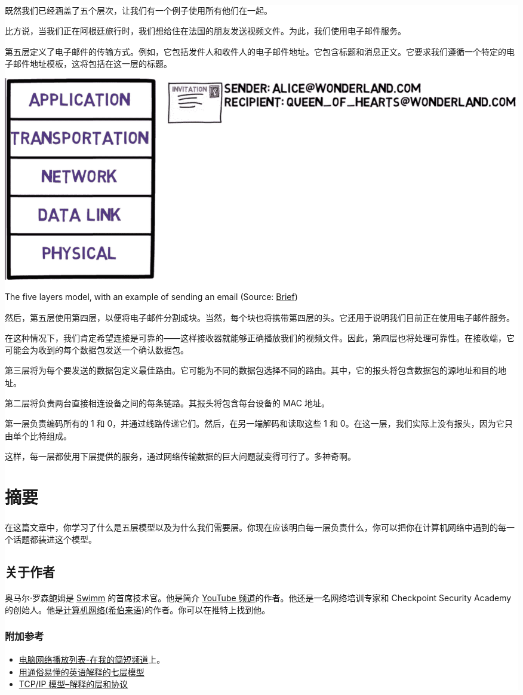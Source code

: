 既然我们已经涵盖了五个层次，让我们有一个例子使用所有他们在一起。

比方说，当我们正在阿根廷旅行时，我们想给住在法国的朋友发送视频文件。为此，我们使用电子邮件服务。

第五层定义了电子邮件的传输方式。例如，它包括发件人和收件人的电子邮件地址。它包含标题和消息正文。它要求我们遵循一个特定的电子邮件地址模板，这将包括在这一层的标题。

![image-63](img/c534a1cabd1d8f0a7c84c4d2c2064861.png)

The five layers model, with an example of sending an email (Source: [Brief](https://www.youtube.com/watch?v=LYH4DwydVAM&ab_channel=Brief))

然后，第五层使用第四层，以便将电子邮件分割成块。当然，每个块也将携带第四层的头。它还用于说明我们目前正在使用电子邮件服务。

在这种情况下，我们肯定希望连接是可靠的——这样接收器就能够正确播放我们的视频文件。因此，第四层也将处理可靠性。在接收端，它可能会为收到的每个数据包发送一个确认数据包。

第三层将为每个要发送的数据包定义最佳路由。它可能为不同的数据包选择不同的路由。其中，它的报头将包含数据包的源地址和目的地址。

第二层将负责两台直接相连设备之间的每条链路。其报头将包含每台设备的 MAC 地址。

第一层负责编码所有的 1 和 0，并通过线路传递它们。然后，在另一端解码和读取这些 1 和 0。在这一层，我们实际上没有报头，因为它只由单个比特组成。

这样，每一层都使用下层提供的服务，通过网络传输数据的巨大问题就变得可行了。多神奇啊。

# 摘要

在这篇文章中，你学习了什么是五层模型以及为什么我们需要层。你现在应该明白每一层负责什么，你可以把你在计算机网络中遇到的每一个话题都装进这个模型。

## 关于作者

奥马尔·罗森鲍姆是 [Swimm](https://swimm.io/) 的首席技术官。他是简介 [YouTube 频道](https://youtube.com/@BriefVid)的作者。他还是一名网络培训专家和 Checkpoint Security Academy 的创始人。他是[计算机网络(希伯来语)](https://data.cyber.org.il/networks/networks.pdf)的作者。你可以在推特上找到他。

### 附加参考

*   [电脑网络播放列表-在我的简短频道](https://www.youtube.com/playlist?list=PL9lx0DXCC4BMS7dB7vsrKI5wzFyVIk2Kg)上。
*   [用通俗易懂的英语解释的七层模型](https://www.freecodecamp.org/news/osi-model-networking-layers-explained-in-plain-english/)
*   [TCP/IP 模型–解释的层和协议](https://www.freecodecamp.org/news/what-is-tcp-ip-layers-and-protocols-explained/)